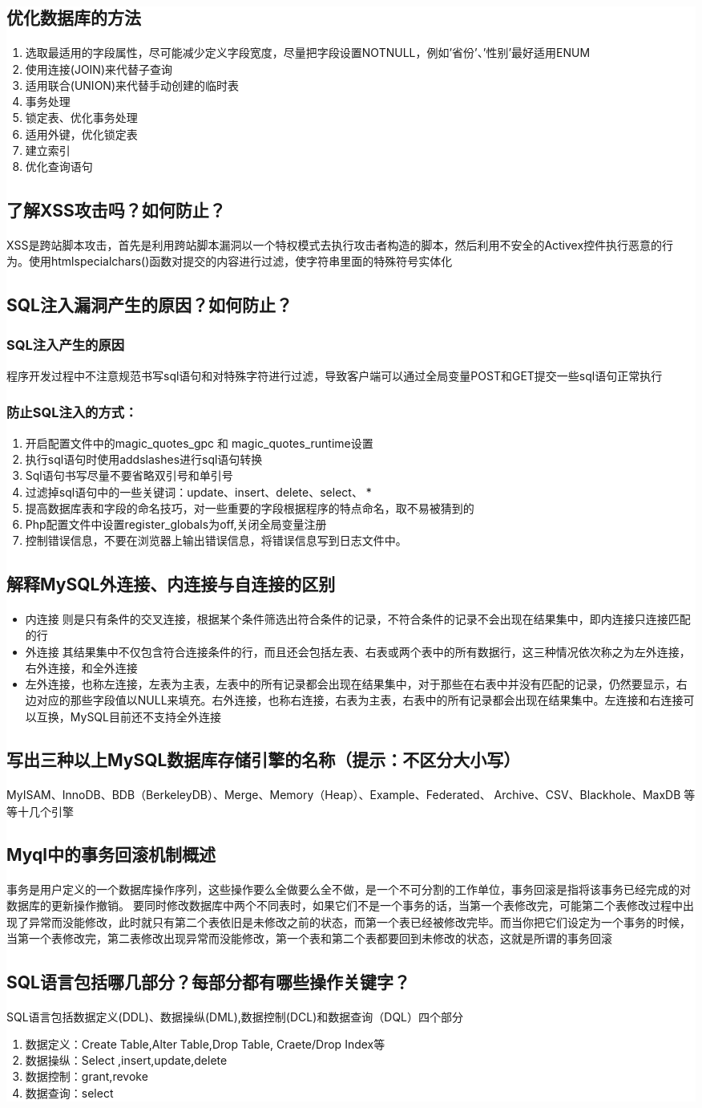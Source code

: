 ## 优化数据库的方法
1. 选取最适用的字段属性，尽可能减少定义字段宽度，尽量把字段设置NOTNULL，例如’省份’、’性别’最好适用ENUM
2. 使用连接(JOIN)来代替子查询
3. 适用联合(UNION)来代替手动创建的临时表
4. 事务处理
5. 锁定表、优化事务处理
6. 适用外键，优化锁定表
7. 建立索引
8. 优化查询语句

## 了解XSS攻击吗？如何防止？
XSS是跨站脚本攻击，首先是利用跨站脚本漏洞以一个特权模式去执行攻击者构造的脚本，然后利用不安全的Activex控件执行恶意的行为。使用htmlspecialchars()函数对提交的内容进行过滤，使字符串里面的特殊符号实体化

## SQL注入漏洞产生的原因？如何防止？
### SQL注入产生的原因
程序开发过程中不注意规范书写sql语句和对特殊字符进行过滤，导致客户端可以通过全局变量POST和GET提交一些sql语句正常执行
### 防止SQL注入的方式：
1. 开启配置文件中的magic_quotes_gpc 和 magic_quotes_runtime设置
2. 执行sql语句时使用addslashes进行sql语句转换
3. Sql语句书写尽量不要省略双引号和单引号
4. 过滤掉sql语句中的一些关键词：update、insert、delete、select、 *
5. 提高数据库表和字段的命名技巧，对一些重要的字段根据程序的特点命名，取不易被猜到的
6. Php配置文件中设置register_globals为off,关闭全局变量注册
7. 控制错误信息，不要在浏览器上输出错误信息，将错误信息写到日志文件中。

## 解释MySQL外连接、内连接与自连接的区别
- 内连接 则是只有条件的交叉连接，根据某个条件筛选出符合条件的记录，不符合条件的记录不会出现在结果集中，即内连接只连接匹配的行
- 外连接 其结果集中不仅包含符合连接条件的行，而且还会包括左表、右表或两个表中的所有数据行，这三种情况依次称之为左外连接，右外连接，和全外连接
- 左外连接，也称左连接，左表为主表，左表中的所有记录都会出现在结果集中，对于那些在右表中并没有匹配的记录，仍然要显示，右边对应的那些字段值以NULL来填充。右外连接，也称右连接，右表为主表，右表中的所有记录都会出现在结果集中。左连接和右连接可以互换，MySQL目前还不支持全外连接

## 写出三种以上MySQL数据库存储引擎的名称（提示：不区分大小写）
MyISAM、InnoDB、BDB（BerkeleyDB）、Merge、Memory（Heap）、Example、Federated、
Archive、CSV、Blackhole、MaxDB 等等十几个引擎

## Myql中的事务回滚机制概述
事务是用户定义的一个数据库操作序列，这些操作要么全做要么全不做，是一个不可分割的工作单位，事务回滚是指将该事务已经完成的对数据库的更新操作撤销。
要同时修改数据库中两个不同表时，如果它们不是一个事务的话，当第一个表修改完，可能第二个表修改过程中出现了异常而没能修改，此时就只有第二个表依旧是未修改之前的状态，而第一个表已经被修改完毕。而当你把它们设定为一个事务的时候，当第一个表修改完，第二表修改出现异常而没能修改，第一个表和第二个表都要回到未修改的状态，这就是所谓的事务回滚

## SQL语言包括哪几部分？每部分都有哪些操作关键字？
SQL语言包括数据定义(DDL)、数据操纵(DML),数据控制(DCL)和数据查询（DQL）四个部分
1. 数据定义：Create Table,Alter Table,Drop Table, Craete/Drop Index等
2. 数据操纵：Select ,insert,update,delete
3. 数据控制：grant,revoke
4. 数据查询：select
